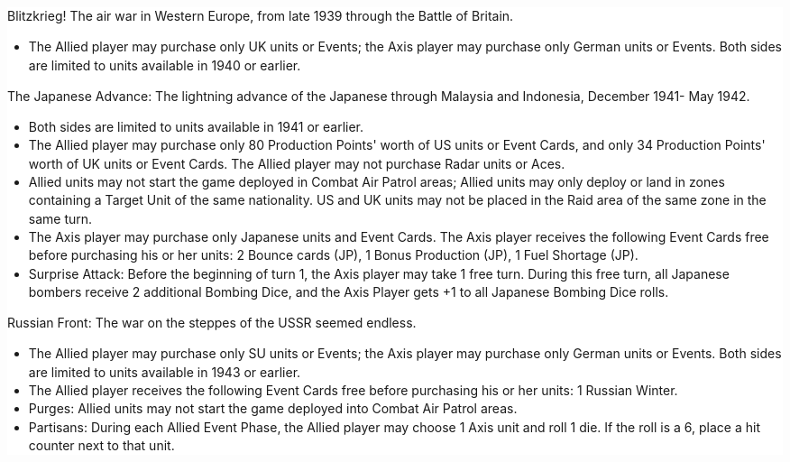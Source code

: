 Blitzkrieg!
The air war in Western Europe, from late 1939 through the Battle of Britain.
- The Allied player may purchase only UK units or Events; the Axis player may purchase only German units or Events. Both sides are limited to units available in 1940 or earlier.

The Japanese Advance:
The lightning advance of the Japanese through Malaysia and Indonesia, December 1941- May 1942.
- Both sides are limited to units available in 1941 or earlier.
- The Allied player may purchase only 80 Production Points' worth of US units or Event Cards, and only 34 Production Points' worth of UK units or Event Cards. The Allied player may not purchase Radar units or Aces.
- Allied units may not start the game deployed in Combat Air Patrol areas; Allied units may only deploy or land in zones containing a Target Unit of the same nationality. US and UK units may not be placed in the Raid area of the same zone in the same turn.
- The Axis player may purchase only Japanese units and Event Cards. The Axis player receives the following Event Cards free before purchasing his or her units: 2 Bounce cards (JP), 1 Bonus Production (JP), 1 Fuel Shortage (JP).
- Surprise Attack: Before the beginning of turn 1, the Axis player may take 1 free turn. During this free turn, all Japanese bombers receive 2 additional Bombing Dice, and the Axis Player gets +1 to all Japanese Bombing Dice rolls.

Russian Front:
The war on the steppes of the USSR seemed endless.
- The Allied player may purchase only SU units or Events; the Axis player may purchase only German units or Events. Both sides are limited to units available in 1943 or earlier.
- The Allied player receives the following Event Cards free before purchasing his or her units: 1 Russian Winter.
- Purges: Allied units may not start the game deployed into Combat Air Patrol areas.
- Partisans: During each Allied Event Phase, the Allied player may choose 1 Axis unit and roll 1 die. If the roll is a 6, place a hit counter next to that unit.